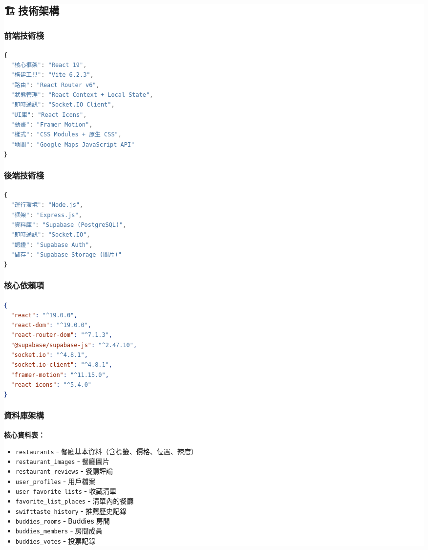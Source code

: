 
## 🏗️ 技術架構

### 前端技術棧

```javascript
{
  "核心框架": "React 19",
  "構建工具": "Vite 6.2.3",
  "路由": "React Router v6",
  "狀態管理": "React Context + Local State",
  "即時通訊": "Socket.IO Client",
  "UI庫": "React Icons",
  "動畫": "Framer Motion",
  "樣式": "CSS Modules + 原生 CSS",
  "地圖": "Google Maps JavaScript API"
}
```

### 後端技術棧

```javascript
{
  "運行環境": "Node.js",
  "框架": "Express.js",
  "資料庫": "Supabase (PostgreSQL)",
  "即時通訊": "Socket.IO",
  "認證": "Supabase Auth",
  "儲存": "Supabase Storage (圖片)"
}
```

### 核心依賴項

```json
{
  "react": "^19.0.0",
  "react-dom": "^19.0.0",
  "react-router-dom": "^7.1.3",
  "@supabase/supabase-js": "^2.47.10",
  "socket.io": "^4.8.1",
  "socket.io-client": "^4.8.1",
  "framer-motion": "^11.15.0",
  "react-icons": "^5.4.0"
}
```

### 資料庫架構

**核心資料表：**
- `restaurants` - 餐廳基本資料（含標籤、價格、位置、辣度）
- `restaurant_images` - 餐廳圖片
- `restaurant_reviews` - 餐廳評論
- `user_profiles` - 用戶檔案
- `user_favorite_lists` - 收藏清單
- `favorite_list_places` - 清單內的餐廳
- `swifttaste_history` - 推薦歷史記錄
- `buddies_rooms` - Buddies 房間
- `buddies_members` - 房間成員
- `buddies_votes` - 投票記錄
